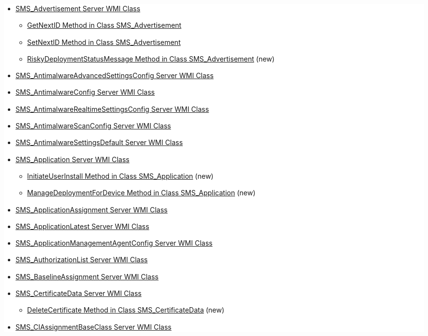 -   [SMS_Advertisement Server WMI Class](../../../develop/reference/core/servers/configure/sms_advertisement-server-wmi-class.md)  

    -   [GetNextID Method in Class SMS_Advertisement](../../../develop/reference/core/servers/configure/getnextid-method-in-class-sms_advertisement.md)  

    -   [SetNextID Method in Class SMS_Advertisement](../../../develop/reference/core/servers/configure/setnextid-method-in-class-sms_advertisement.md)  

    -   [RiskyDeploymentStatusMessage Method in Class SMS_Advertisement](../../../develop/reference/core/servers/configure/riskydeploymentstatusmessage-method-in-class-sms_advertisement.md) (new)  

-   [SMS_AntimalwareAdvancedSettingsConfig Server WMI Class](../../../develop/reference/core/clients/config/sms_antimalwareadvancedsettingsconfig-server-wmi-class.md)  

-   [SMS_AntimalwareConfig Server WMI Class](../../../develop/reference/core/clients/config/sms_antimalwareconfig-server-wmi-class.md)  

-   [SMS_AntimalwareRealtimeSettingsConfig Server WMI Class](../../../develop/reference/core/clients/config/sms_antimalwarerealtimesettingsconfig-server-wmi-class.md)  

-   [SMS_AntimalwareScanConfig Server WMI Class](../../../develop/reference/core/clients/config/sms_antimalwarescanconfig-server-wmi-class.md)  

-   [SMS_AntimalwareSettingsDefault Server WMI Class](../../../develop/reference/core/clients/config/sms_antimalwaresettingsdefault-server-wmi-class.md)  

-   [SMS_Application Server WMI Class](../../../develop/reference/apps/sms_application-server-wmi-class.md)  

    -   [InitiateUserInstall Method in Class SMS_Application](../../../develop/reference/apps/initiateuserinstall-method-in-class-sms_application.md) (new)  

    -   [ManageDeploymentForDevice Method in Class SMS_Application](../../../develop/reference/apps/managedeploymentfordevice-method-in-class-sms_application.md) (new)  

-   [SMS_ApplicationAssignment Server WMI Class](../../../develop/reference/apps/sms_applicationassignment-server-wmi-class.md)  

-   [SMS_ApplicationLatest Server WMI Class](../../../develop/reference/apps/sms_applicationlatest-server-wmi-class.md)  

-   [SMS_ApplicationManagementAgentConfig Server WMI Class](../../../develop/reference/core/clients/config/sms_applicationmanagementagentconfig-server-wmi-class.md)  

-   [SMS_AuthorizationList Server WMI Class](../../../develop/reference/sum/sms_authorizationlist-server-wmi-class.md)  

-   [SMS_BaselineAssignment Server WMI Class](../../../develop/reference/compliance/sms_baselineassignment-server-wmi-class.md)  

-   [SMS_CertificateData Server WMI Class](../../../develop/reference/osd/sms_certificatedata-server-wmi-class.md)  

    -   [DeleteCertificate Method in Class SMS_CertificateData](../../../develop/reference/osd/deletecertificate-method-in-class-sms_certificatedata.md) (new)  

-   [SMS_CIAssignmentBaseClass Server WMI Class](../../../develop/reference/compliance/sms_ciassignmentbaseclass-server-wmi-class.md)  
